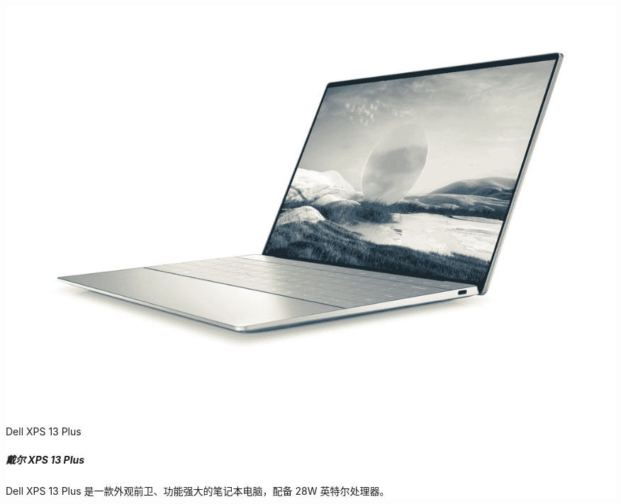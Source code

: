  <picture>![The Dell XPS 13 Plus is one of the most futuristic-looking laptops we've seen in a long time, and it has powerful processors and a sharp OLED display, too.](img/e49af3d21156f9ec1c57b31554b051ee.png)</picture> 

Dell XPS 13 Plus

##### 戴尔 XPS 13 Plus

Dell XPS 13 Plus 是一款外观前卫、功能强大的笔记本电脑，配备 28W 英特尔处理器。
